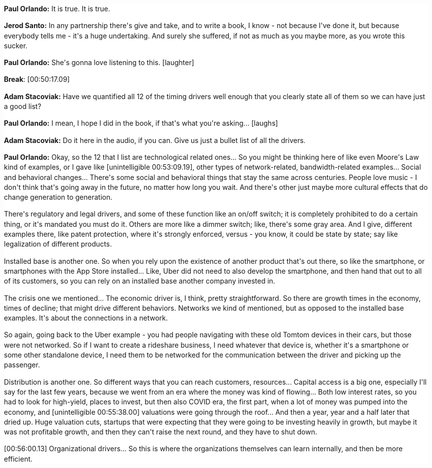 **Paul Orlando:** It is true. It is true.

**Jerod Santo:** In any partnership there's give and take, and to write a book, I know - not because I've done it, but because everybody tells me - it's a huge undertaking. And surely she suffered, if not as much as you maybe more, as you wrote this sucker.

**Paul Orlando:** She's gonna love listening to this. \[laughter\]

**Break**: \[00:50:17.09\]

**Adam Stacoviak:** Have we quantified all 12 of the timing drivers well enough that you clearly state all of them so we can have just a good list?

**Paul Orlando:** I mean, I hope I did in the book, if that's what you're asking... \[laughs\]

**Adam Stacoviak:** Do it here in the audio, if you can. Give us just a bullet list of all the drivers.

**Paul Orlando:** Okay, so the 12 that I list are technological related ones... So you might be thinking here of like even Moore's Law kind of examples, or I gave like \[unintelligible 00:53:09.19\], other types of network-related, bandwidth-related examples... Social and behavioral changes... There's some social and behavioral things that stay the same across centuries. People love music - I don't think that's going away in the future, no matter how long you wait. And there's other just maybe more cultural effects that do change generation to generation.

There's regulatory and legal drivers, and some of these function like an on/off switch; it is completely prohibited to do a certain thing, or it's mandated you must do it. Others are more like a dimmer switch; like, there's some gray area. And I give, different examples there, like patent protection, where it's strongly enforced, versus - you know, it could be state by state; say like legalization of different products.

Installed base is another one. So when you rely upon the existence of another product that's out there, so like the smartphone, or smartphones with the App Store installed... Like, Uber did not need to also develop the smartphone, and then hand that out to all of its customers, so you can rely on an installed base another company invested in.

The crisis one we mentioned... The economic driver is, I think, pretty straightforward. So there are growth times in the economy, times of decline; that might drive different behaviors. Networks we kind of mentioned, but as opposed to the installed base examples. It's about the connections in a network.

So again, going back to the Uber example - you had people navigating with these old Tomtom devices in their cars, but those were not networked. So if I want to create a rideshare business, I need whatever that device is, whether it's a smartphone or some other standalone device, I need them to be networked for the communication between the driver and picking up the passenger.

Distribution is another one. So different ways that you can reach customers, resources... Capital access is a big one, especially I'll say for the last few years, because we went from an era where the money was kind of flowing... Both low interest rates, so you had to look for high-yield, places to invest, but then also COVID era, the first part, when a lot of money was pumped into the economy, and \[unintelligible 00:55:38.00\] valuations were going through the roof... And then a year, year and a half later that dried up. Huge valuation cuts, startups that were expecting that they were going to be investing heavily in growth, but maybe it was not profitable growth, and then they can't raise the next round, and they have to shut down.

\[00:56:00.13\] Organizational drivers... So this is where the organizations themselves can learn internally, and then be more efficient.

